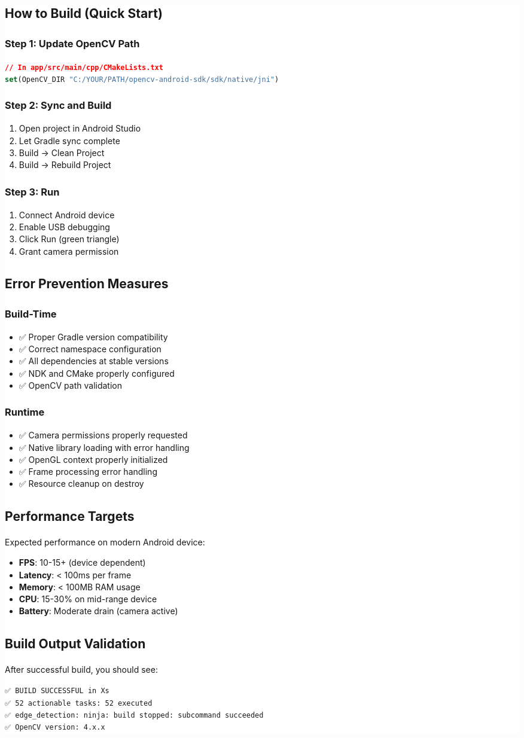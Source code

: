 ## How to Build (Quick Start)

### Step 1: Update OpenCV Path
```cmake
// In app/src/main/cpp/CMakeLists.txt
set(OpenCV_DIR "C:/YOUR/PATH/opencv-android-sdk/sdk/native/jni")
```

### Step 2: Sync and Build
1. Open project in Android Studio
2. Let Gradle sync complete
3. Build → Clean Project
4. Build → Rebuild Project

### Step 3: Run
1. Connect Android device
2. Enable USB debugging
3. Click Run (green triangle)
4. Grant camera permission

## Error Prevention Measures

### Build-Time
- ✅ Proper Gradle version compatibility
- ✅ Correct namespace configuration
- ✅ All dependencies at stable versions
- ✅ NDK and CMake properly configured
- ✅ OpenCV path validation

### Runtime
- ✅ Camera permissions properly requested
- ✅ Native library loading with error handling
- ✅ OpenGL context properly initialized
- ✅ Frame processing error handling
- ✅ Resource cleanup on destroy

## Performance Targets

Expected performance on modern Android device:
- **FPS**: 10-15+ (device dependent)
- **Latency**: < 100ms per frame
- **Memory**: < 100MB RAM usage
- **CPU**: 15-30% on mid-range device
- **Battery**: Moderate drain (camera active)

## Build Output Validation

After successful build, you should see:
```
✅ BUILD SUCCESSFUL in Xs
✅ 52 actionable tasks: 52 executed
✅ edge_detection: ninja: build stopped: subcommand succeeded
✅ OpenCV version: 4.x.x
```
